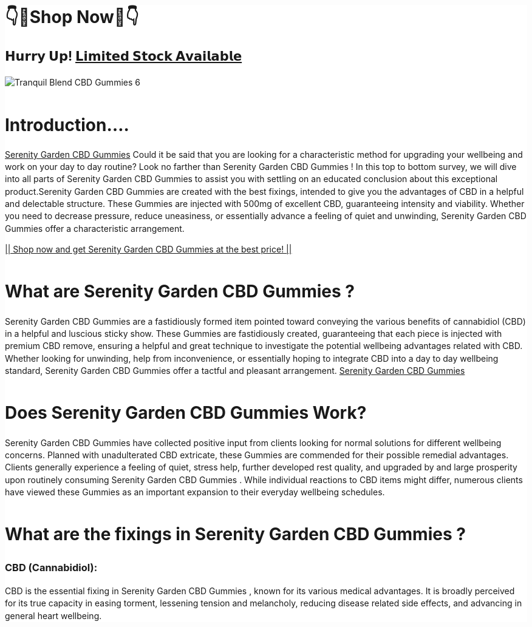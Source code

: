 # 👇🛒Shop Now🛒👇
## 𝗛𝘂𝗿𝗿𝘆 𝗨𝗽! [𝗟𝗶𝗺𝗶𝘁𝗲𝗱 𝗦𝘁𝗼𝗰𝗸 𝗔𝘃𝗮𝗶𝗹𝗮𝗯𝗹𝗲](https://supplementcarts.com/buy-serenity-garden-cbd-gummies/)
![Tranquil Blend CBD Gummies 6](https://github.com/user-attachments/assets/708faa92-4649-4dc9-b0a4-0b50bdf1bbdf)


# Introduction….

[Serenity Garden CBD Gummies](https://www.facebook.com/Online.Serenity.Garden.CBD.Gummies/)  Could it be said that you are looking for a characteristic method for upgrading your wellbeing and work on your day to day routine? Look no farther than Serenity Garden CBD Gummies ! In this top to bottom survey, we will dive into all parts of Serenity Garden CBD Gummies  to assist you with settling on an educated conclusion about this exceptional product.Serenity Garden CBD Gummies  are created with the best fixings, intended to give you the advantages of CBD in a helpful and delectable structure. These Gummies  are injected with 500mg of excellent CBD, guaranteeing intensity and viability. Whether you need to decrease pressure, reduce uneasiness, or essentially advance a feeling of quiet and unwinding, Serenity Garden CBD Gummies  offer a characteristic arrangement.

[|| Shop now and get Serenity Garden CBD Gummies at the best price! ||](https://supplementcarts.com/buy-serenity-garden-cbd-gummies/)

# What are Serenity Garden CBD Gummies ?

Serenity Garden CBD Gummies  are a fastidiously formed item pointed toward conveying the various benefits of cannabidiol (CBD) in a helpful and luscious sticky show. These Gummies  are fastidiously created, guaranteeing that each piece is injected with premium CBD remove, ensuring a helpful and great technique to investigate the potential wellbeing advantages related with CBD. Whether looking for unwinding, help from inconvenience, or essentially hoping to integrate CBD into a day to day wellbeing standard, Serenity Garden CBD Gummies  offer a tactful and pleasant arrangement. [Serenity Garden CBD Gummies](https://www.facebook.com/Online.Serenity.Garden.CBD.Gummies/)  

# Does Serenity Garden CBD Gummies Work?

Serenity Garden CBD Gummies  have collected positive input from clients looking for normal solutions for different wellbeing concerns. Planned with unadulterated CBD extricate, these Gummies  are commended for their possible remedial advantages. Clients generally experience a feeling of quiet, stress help, further developed rest quality, and upgraded by and large prosperity upon routinely consuming Serenity Garden CBD Gummies . While individual reactions to CBD items might differ, numerous clients have viewed these Gummies  as an important expansion to their everyday wellbeing schedules.

# What are the fixings in Serenity Garden CBD Gummies ?

### CBD (Cannabidiol): 
CBD is the essential fixing in Serenity Garden CBD Gummies , known for its various medical advantages. It is broadly perceived for its true capacity in easing torment, lessening tension and melancholy, reducing disease related side effects, and advancing in general heart wellbeing.
